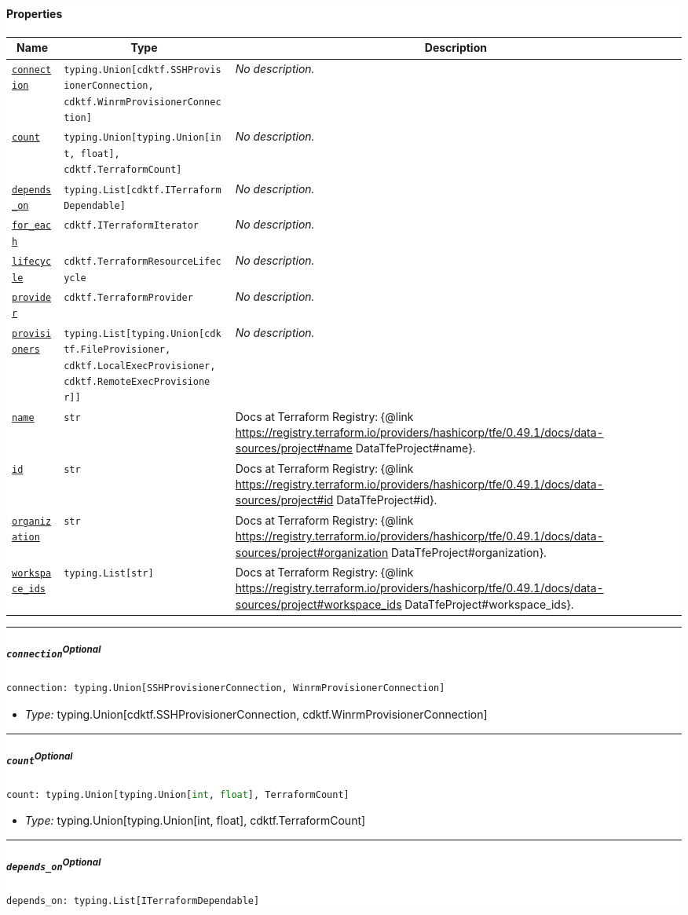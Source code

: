#### Properties <a name="Properties" id="Properties"></a>

| **Name** | **Type** | **Description** |
| --- | --- | --- |
| <code><a href="#@cdktf/provider-tfe.dataTfeProject.DataTfeProjectConfig.property.connection">connection</a></code> | <code>typing.Union[cdktf.SSHProvisionerConnection, cdktf.WinrmProvisionerConnection]</code> | *No description.* |
| <code><a href="#@cdktf/provider-tfe.dataTfeProject.DataTfeProjectConfig.property.count">count</a></code> | <code>typing.Union[typing.Union[int, float], cdktf.TerraformCount]</code> | *No description.* |
| <code><a href="#@cdktf/provider-tfe.dataTfeProject.DataTfeProjectConfig.property.dependsOn">depends_on</a></code> | <code>typing.List[cdktf.ITerraformDependable]</code> | *No description.* |
| <code><a href="#@cdktf/provider-tfe.dataTfeProject.DataTfeProjectConfig.property.forEach">for_each</a></code> | <code>cdktf.ITerraformIterator</code> | *No description.* |
| <code><a href="#@cdktf/provider-tfe.dataTfeProject.DataTfeProjectConfig.property.lifecycle">lifecycle</a></code> | <code>cdktf.TerraformResourceLifecycle</code> | *No description.* |
| <code><a href="#@cdktf/provider-tfe.dataTfeProject.DataTfeProjectConfig.property.provider">provider</a></code> | <code>cdktf.TerraformProvider</code> | *No description.* |
| <code><a href="#@cdktf/provider-tfe.dataTfeProject.DataTfeProjectConfig.property.provisioners">provisioners</a></code> | <code>typing.List[typing.Union[cdktf.FileProvisioner, cdktf.LocalExecProvisioner, cdktf.RemoteExecProvisioner]]</code> | *No description.* |
| <code><a href="#@cdktf/provider-tfe.dataTfeProject.DataTfeProjectConfig.property.name">name</a></code> | <code>str</code> | Docs at Terraform Registry: {@link https://registry.terraform.io/providers/hashicorp/tfe/0.49.1/docs/data-sources/project#name DataTfeProject#name}. |
| <code><a href="#@cdktf/provider-tfe.dataTfeProject.DataTfeProjectConfig.property.id">id</a></code> | <code>str</code> | Docs at Terraform Registry: {@link https://registry.terraform.io/providers/hashicorp/tfe/0.49.1/docs/data-sources/project#id DataTfeProject#id}. |
| <code><a href="#@cdktf/provider-tfe.dataTfeProject.DataTfeProjectConfig.property.organization">organization</a></code> | <code>str</code> | Docs at Terraform Registry: {@link https://registry.terraform.io/providers/hashicorp/tfe/0.49.1/docs/data-sources/project#organization DataTfeProject#organization}. |
| <code><a href="#@cdktf/provider-tfe.dataTfeProject.DataTfeProjectConfig.property.workspaceIds">workspace_ids</a></code> | <code>typing.List[str]</code> | Docs at Terraform Registry: {@link https://registry.terraform.io/providers/hashicorp/tfe/0.49.1/docs/data-sources/project#workspace_ids DataTfeProject#workspace_ids}. |

---

##### `connection`<sup>Optional</sup> <a name="connection" id="@cdktf/provider-tfe.dataTfeProject.DataTfeProjectConfig.property.connection"></a>

```python
connection: typing.Union[SSHProvisionerConnection, WinrmProvisionerConnection]
```

- *Type:* typing.Union[cdktf.SSHProvisionerConnection, cdktf.WinrmProvisionerConnection]

---

##### `count`<sup>Optional</sup> <a name="count" id="@cdktf/provider-tfe.dataTfeProject.DataTfeProjectConfig.property.count"></a>

```python
count: typing.Union[typing.Union[int, float], TerraformCount]
```

- *Type:* typing.Union[typing.Union[int, float], cdktf.TerraformCount]

---

##### `depends_on`<sup>Optional</sup> <a name="depends_on" id="@cdktf/provider-tfe.dataTfeProject.DataTfeProjectConfig.property.dependsOn"></a>

```python
depends_on: typing.List[ITerraformDependable]
```
